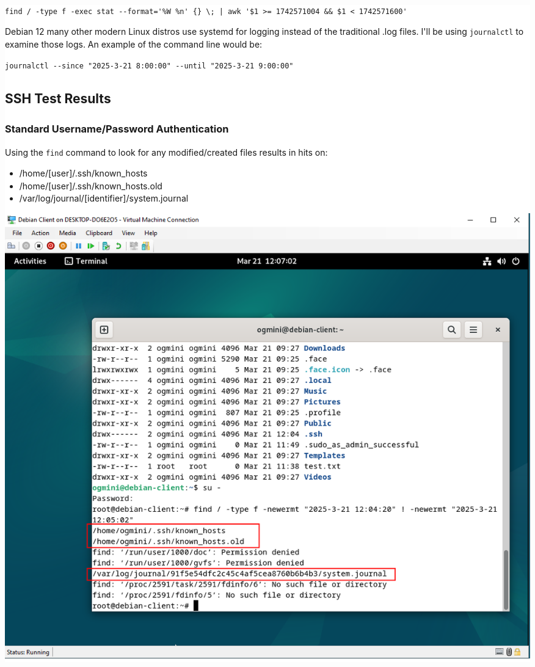 `find / -type f -exec stat --format='%W %n' {} \; | awk '$1 >= 1742571004 && $1 < 1742571600'`

Debian 12 many other modern Linux distros use systemd for logging instead of the traditional .log files. I'll be using `journalctl` to examine those logs. An example of the command line would be:

`journalctl --since "2025-3-21 8:00:00" --until "2025-3-21 9:00:00"`

## SSH Test Results

### Standard Username/Password Authentication

Using the `find` command to look for any modified/created files results in hits on:
- /home/[user]/.ssh/known_hosts
- /home/[user]/.ssh/known_hosts.old
- /var/log/journal/[identifier]/system.journal

![Modified](/images/ssh-challenge/1-modified.png)   
